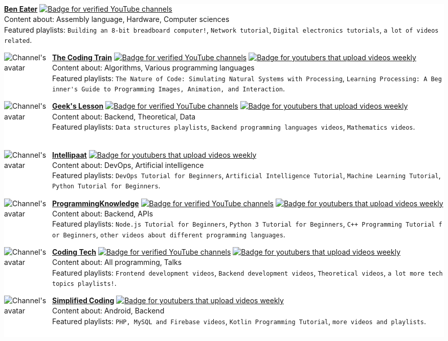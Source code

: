[**Ben Eater**](https://www.youtube.com/c/BenEater) [<img height="16px" width="16px" alt="Badge for verified YouTube channels" src="media/badge-verified.svg" title="Is a verified YouTube channel"/>](badges.md#verified-youtube-channel) \
Content about: Assembly language, Hardware, Computer sciences \
Featured playlists: `Building an 8-bit breadboard computer!`, `Network tutorial`, `Digital electronics tutorials`, `a lot of videos related`.

[<img align="left" height="94px" width="94px" alt="Channel's avatar" src="https://yt3.ggpht.com/a/AATXAJzsuBQEVwEvfj3ti2gZQCVWpFc4e38IfMsPgYGCxw=s100-c-k-c0xffffffff-no-rj-mo"/>](https://www.youtube.com/c/TheCodingTrain)

[**The Coding Train**](https://www.youtube.com/c/TheCodingTrain) [<img height="16px" width="16px" alt="Badge for verified YouTube channels" src="media/badge-verified.svg" title="Is a verified YouTube channel"/>](badges.md#verified-youtube-channel) [<img height="16px" width="16px" alt="Badge for youtubers that upload videos weekly" src="media/badge-weekly.svg" title="Uploads videos weekly"/>](badges.md#weekly-video-upload) \
Content about: Algorithms, Various programming languages \
Featured playlists: `The Nature of Code: Simulating Natural Systems with Processing`, `Learning Processing: A Beginner's Guide to Programming Images, Animation, and Interaction`.

[<img align="left" height="94px" width="94px" alt="Channel's avatar" src="https://yt3.ggpht.com/a/AATXAJzVWXu5Yu4c2Cp9dUrzbmaAF117DVADvaOXLtjJ3Q=s100-c-k-c0xffffffff-no-rj-mo"/>](https://www.youtube.com/c/GeeksLesson)

[**Geek's Lesson**](https://www.youtube.com/c/GeeksLesson) [<img height="16px" width="16px" alt="Badge for verified YouTube channels" src="media/badge-verified.svg" title="Is a verified YouTube channel"/>](badges.md#verified-youtube-channel) [<img height="16px" width="16px" alt="Badge for youtubers that upload videos weekly" src="media/badge-weekly.svg" title="Uploads videos weekly"/>](badges.md#weekly-video-upload) \
Content about: Backend, Theoretical, Data \
Featured playlists: `Data structures playlists`, `Backend programming languages videos`, `Mathematics videos`. \
<br/>

[<img align="left" height="94px" width="94px" alt="Channel's avatar" src="https://yt3.ggpht.com/a/AATXAJxo5sxMK5En0bXdwzW65cLoDmmGYdoWWDnwlmd0zrw=s100-c-k-c0xffffffff-no-rj-mo"/>](https://www.youtube.com/user/intellipaaat)

[**Intellipaat**](https://www.youtube.com/user/intellipaaat) [<img height="16px" width="16px" alt="Badge for youtubers that upload videos weekly" src="media/badge-weekly.svg" title="Uploads videos weekly"/>](badges.md#weekly-video-upload) \
Content about: DevOps, Artificial intelligence \
Featured playlists: `DevOps Tutorial for Beginners`, `Artificial Intelligence Tutorial`, `Machine Learning Tutorial`, `Python Tutorial for Beginners`.

[<img align="left" height="94px" width="94px" alt="Channel's avatar" src="https://yt3.ggpht.com/a/AATXAJxg7ZDO-AqFL4bQWz38_7RZKYydoUQTpVuPAPzo=s100-c-k-c0xffffffff-no-rj-mo"/>](https://www.youtube.com/c/ProgrammingKnowledge)

[**ProgrammingKnowledge**](https://www.youtube.com/c/ProgrammingKnowledge) [<img height="16px" width="16px" alt="Badge for verified YouTube channels" src="media/badge-verified.svg" title="Is a verified YouTube channel"/>](badges.md#verified-youtube-channel) [<img height="16px" width="16px" alt="Badge for youtubers that upload videos weekly" src="media/badge-weekly.svg" title="Uploads videos weekly"/>](badges.md#weekly-video-upload) \
Content about: Backend, APIs \
Featured playlists: `Node.js Tutorial for Beginners`, `Python 3 Tutorial for Beginners`, `C++ Programming Tutorial for Beginners`, `other videos about different programming languages`.

[<img align="left" height="94px" width="94px" alt="Channel's avatar" src="https://yt3.ggpht.com/a/AATXAJytmpnop1rJ8bYYGvdWXbs4er2kRUUmBT0udDAcIA=s100-c-k-c0xffffffff-no-rj-mo"/>](https://www.youtube.com/c/CodingTech)

[**Coding Tech**](https://www.youtube.com/c/CodingTech) [<img height="16px" width="16px" alt="Badge for verified YouTube channels" src="media/badge-verified.svg" title="Is a verified YouTube channel"/>](badges.md#verified-youtube-channel) [<img height="16px" width="16px" alt="Badge for youtubers that upload videos weekly" src="media/badge-weekly.svg" title="Uploads videos weekly"/>](badges.md#weekly-video-upload) \
Content about: All programming, Talks \
Featured playlists: `Frontend development videos`, `Backend development videos`, `Theoretical videos`, `a lot more tech topics playlists!`.

[<img align="left" height="94px" width="94px" alt="Channel's avatar" src="https://yt3.ggpht.com/a/AATXAJx_F6rE_flskMStro3T2TQ_s-NAl9j2k6nIahoP=s100-c-k-c0xffffffff-no-rj-mo"/>](https://www.youtube.com/c/SimplifiedcodingNetOfficial)

[**Simplified Coding**](https://www.youtube.com/c/SimplifiedcodingNetOfficial) [<img height="16px" width="16px" alt="Badge for youtubers that upload videos weekly" src="media/badge-weekly.svg" title="Uploads videos weekly"/>](badges.md#weekly-video-upload) \
Content about: Android, Backend \
Featured playlists: `PHP, MySQL and Firebase videos`, `Kotlin Programming Tutorial`, `more videos and playlists`. \
<br/>
